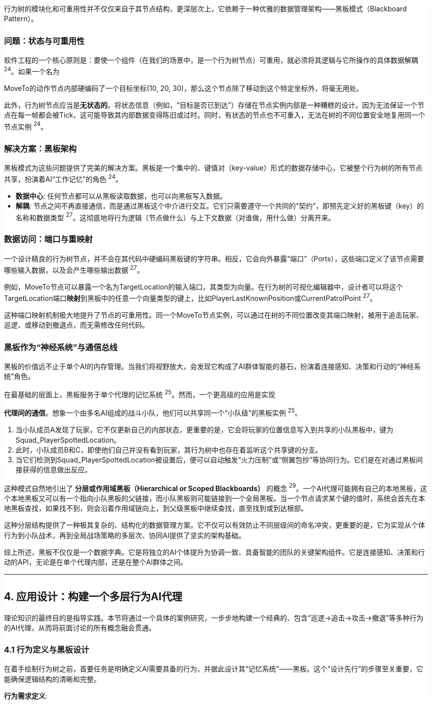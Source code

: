 行为树的模块化和可重用性并不仅仅来自于其节点结构，更深层次上，它依赖于一种优雅的数据管理架构——黑板模式（Blackboard Pattern）。

### **问题：状态与可重用性**

软件工程的一个核心原则是：要使一个组件（在我们的场景中，是一个行为树节点）可重用，就必须将其逻辑与它所操作的具体数据解耦 ${}^{24}$。如果一个名为

MoveTo的动作节点内部硬编码了一个目标坐标(10, 20, 30)，那么这个节点除了移动到这个特定坐标外，将毫无用处。

此外，行为树节点应当是**无状态的**。将状态信息（例如，“目标是否已到达”）存储在节点实例内部是一种糟糕的设计。因为无法保证一个节点在每一帧都会被Tick，这可能导致其内部数据变得陈旧或过时。同时，有状态的节点也不可重入，无法在树的不同位置安全地复用同一个节点实例 ${}^{24}$。

### **解决方案：黑板架构**

黑板模式为这些问题提供了完美的解决方案。黑板是一个集中的、键值对（key-value）形式的数据存储中心，它被整个行为树的所有节点共享，扮演着AI“工作记忆”的角色 ${}^{24}$。

* **数据中心**: 任何节点都可以从黑板读取数据，也可以向黑板写入数据。  
* **解耦**: 节点之间不再直接通信，而是通过黑板这个中介进行交互。它们只需要遵守一个共同的“契约”，即预先定义好的黑板键（key）的名称和数据类型 ${}^{27}$。这彻底地将行为逻辑（节点做什么）与上下文数据（对谁做，用什么做）分离开来。

### **数据访问：端口与重映射**

一个设计精良的行为树节点，并不会在其代码中硬编码黑板键的字符串。相反，它会向外暴露“端口”（Ports），这些端口定义了该节点需要哪些输入数据，以及会产生哪些输出数据 ${}^{27}$。

例如，MoveTo节点可以暴露一个名为TargetLocation的输入端口，其类型为向量。在行为树的可视化编辑器中，设计者可以将这个TargetLocation端口**映射**到黑板中的任意一个向量类型的键上，比如PlayerLastKnownPosition或CurrentPatrolPoint ${}^{27}$。

这种端口映射机制极大地提升了节点的可重用性。同一个MoveTo节点实例，可以通过在树的不同位置改变其端口映射，被用于追击玩家、巡逻、或移动到撤退点，而无需修改任何代码。

### **黑板作为“神经系统”与通信总线**

黑板的价值远不止于单个AI的内存管理。当我们将视野放大，会发现它构成了AI群体智能的基石，扮演着连接感知、决策和行动的“神经系统”角色。

在最基础的层面上，黑板服务于单个代理的记忆系统 ${}^{25}$。然而，一个更高级的应用是实现

**代理间的通信**。想象一个由多名AI组成的战斗小队，他们可以共享同一个“小队级”的黑板实例 ${}^{25}$。

1. 当小队成员A发现了玩家，它不仅更新自己的内部状态，更重要的是，它会将玩家的位置信息写入到共享的小队黑板中，键为Squad\_PlayerSpottedLocation。  
2. 此时，小队成员B和C，即使他们自己并没有看到玩家，其行为树中也存在着监听这个共享键的分支。  
3. 当它们检测到Squad\_PlayerSpottedLocation被设置后，便可以自动触发“火力压制”或“侧翼包抄”等协同行为。它们是在对通过黑板间接获得的信息做出反应。

这种模式自然地引出了 **分层或作用域黑板（Hierarchical or Scoped Blackboards）** 的概念 ${}^{29}$。一个AI代理可能拥有自己的本地黑板，这个本地黑板又可以有一个指向小队黑板的父链接，而小队黑板则可能链接到一个全局黑板。当一个节点请求某个键的值时，系统会首先在本地黑板查找，如果找不到，则会沿着作用域链向上，到父级黑板中继续查找，直至找到或到达根部。

这种分层结构提供了一种极其复杂的、结构化的数据管理方案。它不仅可以有效防止不同层级间的命名冲突，更重要的是，它为实现从个体行为到小队战术，再到全局战场策略的多层次、协同AI提供了坚实的架构基础。

综上所述，黑板不仅仅是一个数据字典。它是将独立的AI个体提升为协调一致、具备智能的团队的关键架构组件。它是连接感知、决策和行动的API，无论是在单个代理内部，还是在整个AI群体之间。

---

## **4. 应用设计：构建一个多层行为AI代理**

理论知识的最终目的是指导实践。本节将通过一个具体的案例研究，一步步地构建一个经典的、包含“巡逻-\>追击-\>攻击-\>撤退”等多种行为的AI代理，从而将前面讨论的所有概念融会贯通。

### **4.1 行为定义与黑板设计**

在着手绘制行为树之前，首要任务是明确定义AI需要具备的行为，并据此设计其“记忆系统”——黑板。这个“设计先行”的步骤至关重要，它能确保逻辑结构的清晰和完整。

**行为需求定义**:
